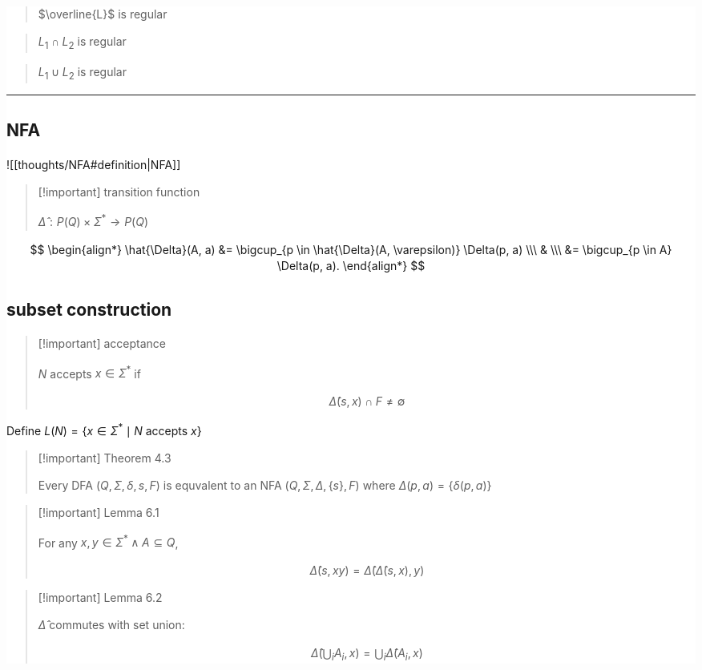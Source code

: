 > $\overline{L}$ is regular

> $L_{1} \cap L_{2}$ is regular

> $L_{1} \cup L_{2}$ is regular

---

## NFA

![[thoughts/NFA#definition|NFA]]

> [!important] transition function
>
> $\hat{\Delta}: P(Q) \times \Sigma^* \rightarrow P(Q)$

$$
\begin{align*}
\hat{\Delta}(A, a) &= \bigcup_{p \in \hat{\Delta}(A, \varepsilon)} \Delta(p, a) \\\
& \\\
&= \bigcup_{p \in A} \Delta(p, a).
\end{align*}
$$

## subset construction

> [!important] acceptance
>
> $N$ accepts $x \in \Sigma^*$ if
>
> $$
> \hat{\Delta}(s, x) \cap F \neq \emptyset
> $$

Define $L(N) = \{ x \in \Sigma^* \mid N\text{ accepts } x\}$

> [!important] Theorem 4.3
>
> Every DFA $(Q, \Sigma, \delta, s, F)$ is equvalent to an NFA $(Q, \Sigma, \Delta, \{s\}  , F)$ where $\Delta(p, a) = \{ \delta(p, a) \}$

> [!important] Lemma 6.1
>
> For any $x, y \in \Sigma^* \land A \subseteq Q$,
>
> $$
> \hat{\Delta}(s, xy) = \hat{\Delta}(\hat{\Delta}(s, x), y)
> $$

> [!important] Lemma 6.2
>
> $\hat{\Delta}$ commutes with set union:
>
> $$
> \hat{\Delta}(\bigcup_i A_i, x) =\bigcup_i \hat{\Delta}(A_i, x)
> $$
